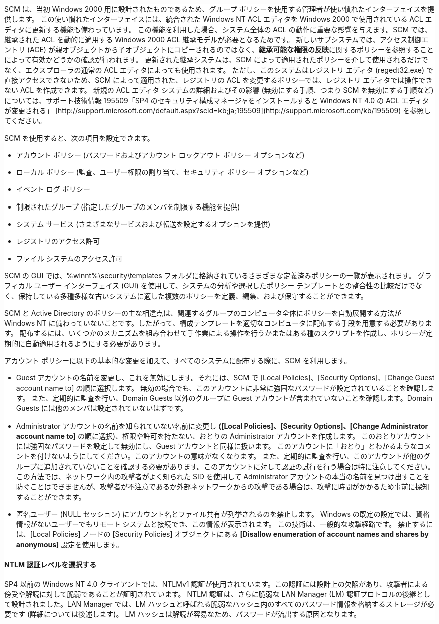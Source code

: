 </tbody>
</table>
  
SCM は、当初 Windows 2000 用に設計されたものであるため、グループ ポリシーを使用する管理者が使い慣れたインターフェイスを提供します。 この使い慣れたインターフェイスには、統合された Windows NT ACL エディタを Windows 2000 で使用されている ACL エディタに更新する機能も備わっています。 この機能を利用した場合、システム全体の ACL の動作に重要な影響を与えます。SCM では、継承された ACL を動的に適用する Windows 2000 ACL 継承モデルが必要となるためです。 新しいサブシステムでは、アクセス制御エントリ (ACE) が親オブジェクトから子オブジェクトにコピーされるのではなく、**継承可能な権限の反映**に関するポリシーを参照することによって有効かどうかの確認が行われます。 更新された継承システムは、SCM によって適用されたポリシーを介して使用されるだけでなく、エクスプローラの通常の ACL エディタによっても使用されます。 ただし、このシステムはレジストリ エディタ (regedt32.exe) で直接アクセスできないため、SCM によって適用された、レジストリの ACL を変更するポリシーでは、レジストリ エディタでは操作できない ACL を作成できます。 新規の ACL エディタ システムの詳細およびその影響 (無効にする手順、つまり SCM を無効にする手順など) については、サポート技術情報 195509「SP4 のセキュリティ構成マネージャをインストールすると Windows NT 4.0 の ACL エディタが変更される」 [http://support.microsoft.com/default.aspx?scid=kb;ja;195509](http://support.microsoft.com/kb/195509) を参照してください。
  
SCM を使用すると、次の項目を設定できます。
  
-   アカウント ポリシー (パスワードおよびアカウント ロックアウト ポリシー オプションなど)
  
-   ローカル ポリシー (監査、ユーザー権限の割り当て、セキュリティ ポリシー オプションなど)
  
-   イベント ログ ポリシー
  
-   制限されたグループ (指定したグループのメンバを制限する機能を提供)
  
-   システム サービス (さまざまなサービスおよび転送を設定するオプションを提供)
  
-   レジストリのアクセス許可
  
-   ファイル システムのアクセス許可
  
SCM の GUI では、%winnt%\\security\\templates フォルダに格納されているさまざまな定義済みポリシーの一覧が表示されます。 グラフィカル ユーザー インターフェイス (GUI) を使用して、システムの分析や選択したポリシー テンプレートとの整合性の比較だけでなく、保持している多種多様な古いシステムに適した複数のポリシーを定義、編集、および保守することができます。
  
SCM と Active Directory のポリシーの主な相違点は、関連するグループのコンピュータ全体にポリシーを自動展開する方法が Windows NT に備わっていないことです。したがって、構成テンプレートを適切なコンピュータに配布する手段を用意する必要があります。 配布するには、いくつかのメカニズムを組み合わせて手作業による操作を行うかまたはある種のスクリプトを作成し、ポリシーが定期的に自動適用されるようにする必要があります。
  
アカウント ポリシーに以下の基本的な変更を加えて、すべてのシステムに配布する際に、SCM を利用します。
  
-   Guest アカウントの名前を変更し、これを無効にします。それには、SCM で \[Local Policies\]、\[Security Options\]、\[Change Guest account name to\] の順に選択します。 無効の場合でも、このアカウントに非常に強固なパスワードが設定されていることを確認します。 また、定期的に監査を行い、Domain Guests 以外のグループに Guest アカウントが含まれていないことを確認します。Domain Guests には他のメンバは設定されていないはずです。
  
-   Administrator アカウントの名前を知られていない名前に変更し (**\[Local Policies\]、\[Security Options\]、\[Change Administrator account name to\]** の順に選択)、権限や許可を持たない、おとりの Administrator アカウントを作成します。 このおとりアカウントには強固なパスワードを設定して無効にし、Guest アカウントと同様に扱います。 このアカウントに「おとり」とわかるようなコメントを付けないようにしてください。このアカウントの意味がなくなります。 また、定期的に監査を行い、このアカウントが他のグループに追加されていないことを確認する必要があります。このアカウントに対して認証の試行を行う場合は特に注意してください。 この方法では、ネットワーク内の攻撃者がよく知られた SID を使用して Administrator アカウントの本当の名前を見つけ出すことを防ぐことはできませんが、攻撃者が不注意であるか外部ネットワークからの攻撃である場合は、攻撃に時間がかかるため事前に探知することができます。
  
-   匿名ユーザー (NULL セッション) にアカウント名とファイル共有が列挙されるのを禁止します。 Windows の既定の設定では、資格情報がないユーザーでもリモート システムと接続でき、この情報が表示されます。 この技術は、一般的な攻撃経路です。 禁止するには、\[Local Policies\] ノードの \[Security Policies\] オブジェクトにある **\[Disallow enumeration of account names and shares by anonymous\]** 設定を使用します。
  
#### NTLM 認証レベルを選択する
  
SP4 以前の Windows NT 4.0 クライアントでは、NTLMv1 認証が使用されています。この認証には設計上の欠陥があり、攻撃者による傍受や解読に対して脆弱であることが証明されています。 NTLM 認証は、さらに脆弱な LAN Manager (LM) 認証プロトコルの後継として設計されました。LAN Manager では、LM ハッシュと呼ばれる脆弱なハッシュ内のすべてのパスワード情報を格納するストレージが必要です (詳細については後述します)。 LM ハッシュは解読が容易なため、パスワードが流出する原因となります。
  